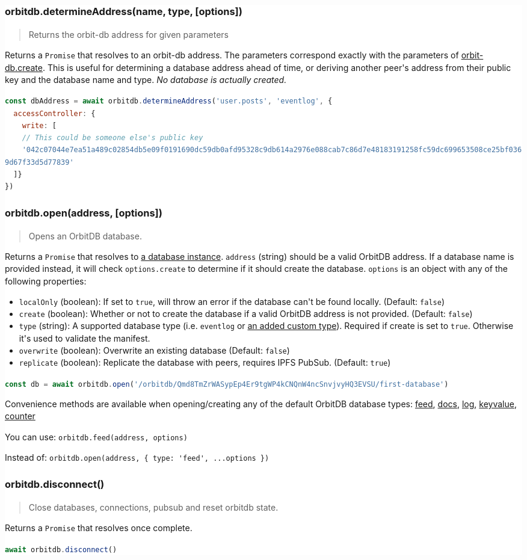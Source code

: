 ### orbitdb.determineAddress(name, type, [options])
> Returns the orbit-db address for given parameters

Returns a `Promise` that resolves to an orbit-db address. The parameters correspond exactly with the parameters of [orbit-db.create](#orbitdbcreatename-type-options). This is useful for determining a database address ahead of time, or deriving another peer's address from their public key and the database name and type. *No database is actually created.*

```javascript
const dbAddress = await orbitdb.determineAddress('user.posts', 'eventlog', {
  accessController: {
    write: [
    // This could be someone else's public key
    '042c07044e7ea51a489c02854db5e09f0191690dc59db0afd95328c9db614a2976e088cab7c86d7e48183191258fc59dc699653508ce25bf0369d67f33d5d77839'
  ]}
})
```

### orbitdb.open(address, [options])
> Opens an OrbitDB database.

Returns a `Promise` that resolves to [a database instance](#store-api). `address` (string) should be a valid OrbitDB address. If a database name is provided instead, it will check `options.create` to determine if it should create the database. `options` is an object with any of the following properties:

- `localOnly` (boolean): If set to `true`, will throw an error if the database can't be found locally. (Default: `false`)
- `create` (boolean): Whether or not to create the database if a valid OrbitDB address is not provided. (Default: `false`)
- `type` (string): A supported database type (i.e. `eventlog` or [an added custom type](https://github.com/orbitdb/orbit-db#custom-store-types)). Required if create is set to `true`. Otherwise it's used to validate the manifest.
- `overwrite` (boolean): Overwrite an existing database (Default: `false`)
- `replicate` (boolean): Replicate the database with peers, requires IPFS PubSub. (Default: `true`)
```javascript
const db = await orbitdb.open('/orbitdb/Qmd8TmZrWASypEp4Er9tgWP4kCNQnW4ncSnvjvyHQ3EVSU/first-database')
```

Convenience methods are available when opening/creating any of the default OrbitDB database types: [feed](#orbitdbfeednameaddress), [docs](#orbitdbdocsnameaddress-options), [log](#orbitdblognameaddress), [keyvalue](#orbitdbkeyvaluenameaddress), [counter](#orbitdbcounternameaddress)

You can use: `orbitdb.feed(address, options)`

Instead of: `orbitdb.open(address, { type: 'feed', ...options })`

### orbitdb.disconnect()
>Close databases, connections, pubsub and reset orbitdb state.

Returns a `Promise` that resolves once complete.

```javascript
await orbitdb.disconnect()
```
